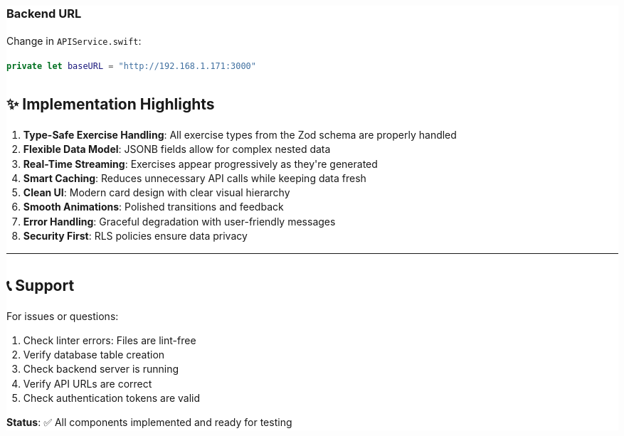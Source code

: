 ### Backend URL
Change in `APIService.swift`:
```swift
private let baseURL = "http://192.168.1.171:3000"
```

## ✨ Implementation Highlights

1. **Type-Safe Exercise Handling**: All exercise types from the Zod schema are properly handled
2. **Flexible Data Model**: JSONB fields allow for complex nested data
3. **Real-Time Streaming**: Exercises appear progressively as they're generated
4. **Smart Caching**: Reduces unnecessary API calls while keeping data fresh
5. **Clean UI**: Modern card design with clear visual hierarchy
6. **Smooth Animations**: Polished transitions and feedback
7. **Error Handling**: Graceful degradation with user-friendly messages
8. **Security First**: RLS policies ensure data privacy

---

## 📞 Support

For issues or questions:
1. Check linter errors: Files are lint-free
2. Verify database table creation
3. Check backend server is running
4. Verify API URLs are correct
5. Check authentication tokens are valid

**Status**: ✅ All components implemented and ready for testing

